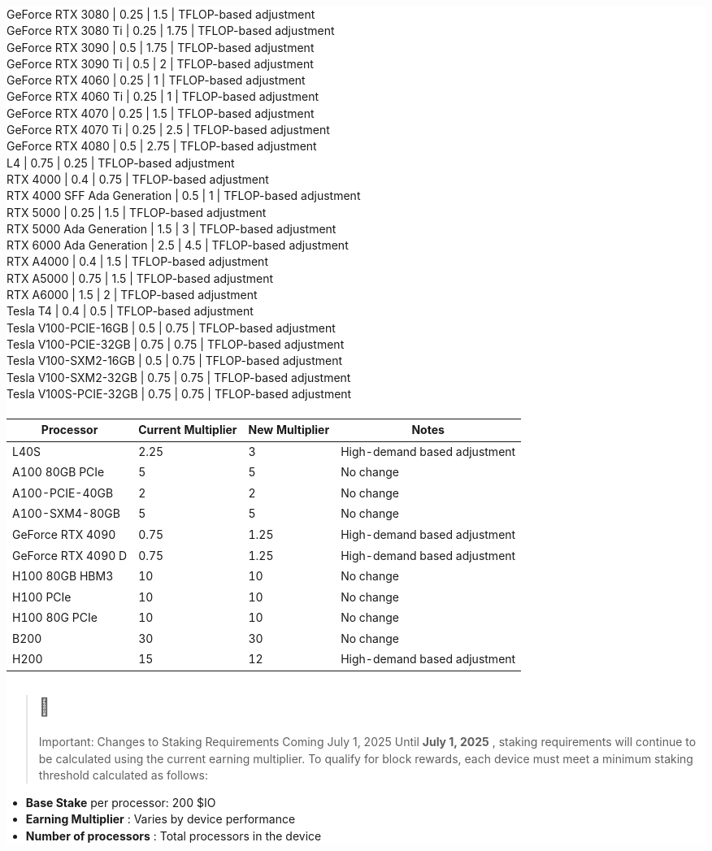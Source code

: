 GeForce RTX 3080 | 0.25 | 1.5 | TFLOP-based adjustment  
GeForce RTX 3080 Ti | 0.25 | 1.75 | TFLOP-based adjustment  
GeForce RTX 3090 | 0.5 | 1.75 | TFLOP-based adjustment  
GeForce RTX 3090 Ti | 0.5 | 2 | TFLOP-based adjustment  
GeForce RTX 4060 | 0.25 | 1 | TFLOP-based adjustment  
GeForce RTX 4060 Ti | 0.25 | 1 | TFLOP-based adjustment  
GeForce RTX 4070 | 0.25 | 1.5 | TFLOP-based adjustment  
GeForce RTX 4070 Ti | 0.25 | 2.5 | TFLOP-based adjustment  
GeForce RTX 4080 | 0.5 | 2.75 | TFLOP-based adjustment  
L4 | 0.75 | 0.25 | TFLOP-based adjustment  
RTX 4000 | 0.4 | 0.75 | TFLOP-based adjustment  
RTX 4000 SFF Ada Generation | 0.5 | 1 | TFLOP-based adjustment  
RTX 5000 | 0.25 | 1.5 | TFLOP-based adjustment  
RTX 5000 Ada Generation | 1.5 | 3 | TFLOP-based adjustment  
RTX 6000 Ada Generation | 2.5 | 4.5 | TFLOP-based adjustment  
RTX A4000 | 0.4 | 1.5 | TFLOP-based adjustment  
RTX A5000 | 0.75 | 1.5 | TFLOP-based adjustment  
RTX A6000 | 1.5 | 2 | TFLOP-based adjustment  
Tesla T4 | 0.4 | 0.5 | TFLOP-based adjustment  
Tesla V100-PCIE-16GB | 0.5 | 0.75 | TFLOP-based adjustment  
Tesla V100-PCIE-32GB | 0.75 | 0.75 | TFLOP-based adjustment  
Tesla V100-SXM2-16GB | 0.5 | 0.75 | TFLOP-based adjustment  
Tesla V100-SXM2-32GB | 0.75 | 0.75 | TFLOP-based adjustment  
Tesla V100S-PCIE-32GB | 0.75 | 0.75 | TFLOP-based adjustment  
#### [](https://docs.io.net/docs/proposed-device-block-reward-multiplier#%F0%9F%9F%A2-enterprise-pool)
Processor | Current Multiplier | New Multiplier | Notes  
---|---|---|---  
L40S | 2.25 | 3 | High-demand based adjustment  
A100 80GB PCIe | 5 | 5 | No change  
A100-PCIE-40GB | 2 | 2 | No change  
A100-SXM4-80GB | 5 | 5 | No change  
GeForce RTX 4090 | 0.75 | 1.25 | High-demand based adjustment  
GeForce RTX 4090 D | 0.75 | 1.25 | High-demand based adjustment  
H100 80GB HBM3 | 10 | 10 | No change  
H100 PCIe | 10 | 10 | No change  
H100 80G PCIe | 10 | 10 | No change  
B200 | 30 | 30 | No change  
H200 | 15 | 12 | High-demand based adjustment  
## [](https://docs.io.net/docs/proposed-device-block-reward-multiplier#overview-of-staking-requirements)
> ## 🚧
> Important: Changes to Staking Requirements Coming July 1, 2025
> Until **July 1, 2025** , staking requirements will continue to be calculated using the current earning multiplier.
To qualify for block rewards, each device must meet a minimum staking threshold calculated as follows:
  * **Base Stake** per processor: 200 $IO
  * **Earning Multiplier** : Varies by device performance
  * **Number of processors** : Total processors in the device

